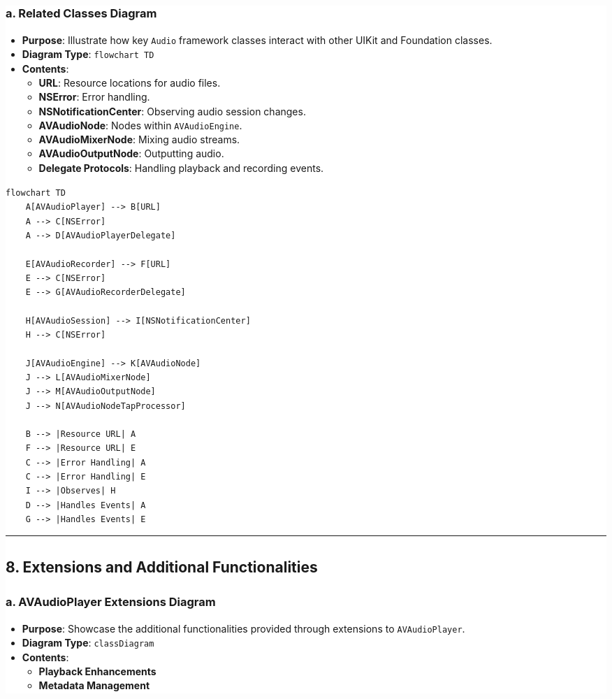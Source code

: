 ### **a. Related Classes Diagram**
- **Purpose**: Illustrate how key `Audio` framework classes interact with other UIKit and Foundation classes.
- **Diagram Type**: `flowchart TD`
- **Contents**:
  - **URL**: Resource locations for audio files.
  - **NSError**: Error handling.
  - **NSNotificationCenter**: Observing audio session changes.
  - **AVAudioNode**: Nodes within `AVAudioEngine`.
  - **AVAudioMixerNode**: Mixing audio streams.
  - **AVAudioOutputNode**: Outputting audio.
  - **Delegate Protocols**: Handling playback and recording events.
  
```mermaid
flowchart TD
    A[AVAudioPlayer] --> B[URL]
    A --> C[NSError]
    A --> D[AVAudioPlayerDelegate]
    
    E[AVAudioRecorder] --> F[URL]
    E --> C[NSError]
    E --> G[AVAudioRecorderDelegate]
    
    H[AVAudioSession] --> I[NSNotificationCenter]
    H --> C[NSError]
    
    J[AVAudioEngine] --> K[AVAudioNode]
    J --> L[AVAudioMixerNode]
    J --> M[AVAudioOutputNode]
    J --> N[AVAudioNodeTapProcessor]
    
    B --> |Resource URL| A
    F --> |Resource URL| E
    C --> |Error Handling| A
    C --> |Error Handling| E
    I --> |Observes| H
    D --> |Handles Events| A
    G --> |Handles Events| E
```

---

## **8. Extensions and Additional Functionalities**

### **a. AVAudioPlayer Extensions Diagram**
- **Purpose**: Showcase the additional functionalities provided through extensions to `AVAudioPlayer`.
- **Diagram Type**: `classDiagram`
- **Contents**:
  - **Playback Enhancements**
  - **Metadata Management**
  